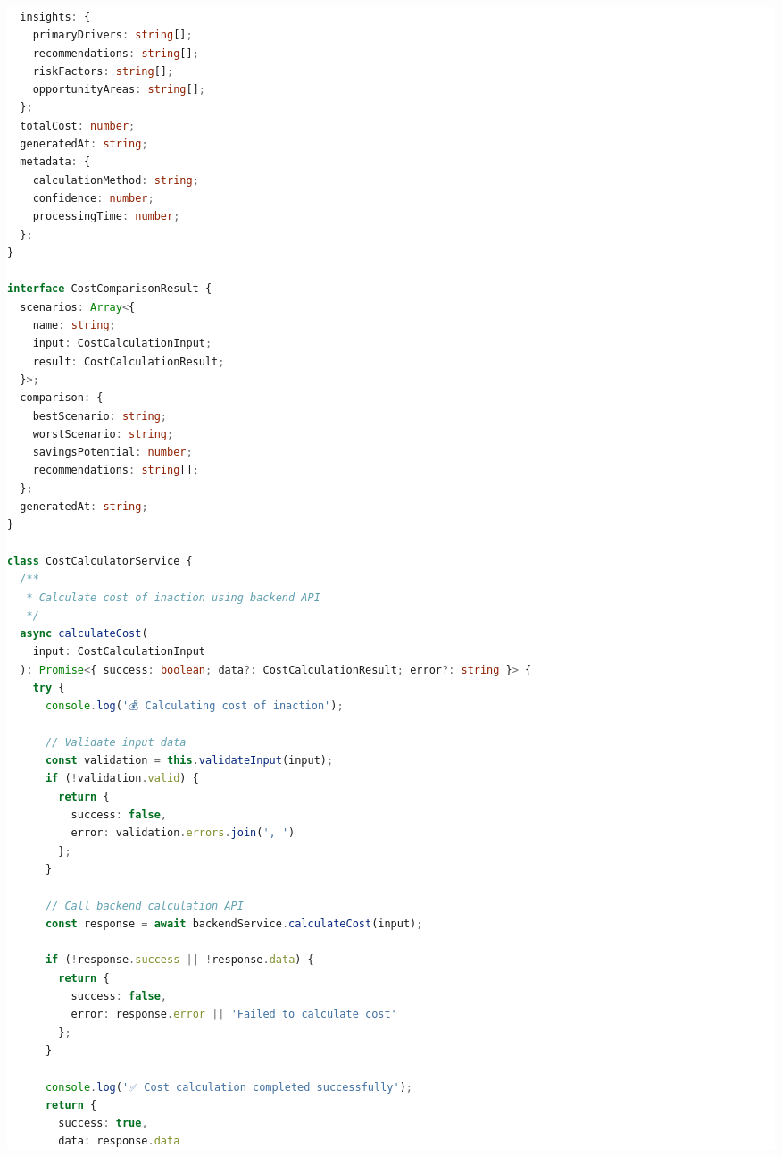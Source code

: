 ```typescript
  insights: {
    primaryDrivers: string[];
    recommendations: string[];
    riskFactors: string[];
    opportunityAreas: string[];
  };
  totalCost: number;
  generatedAt: string;
  metadata: {
    calculationMethod: string;
    confidence: number;
    processingTime: number;
  };
}

interface CostComparisonResult {
  scenarios: Array<{
    name: string;
    input: CostCalculationInput;
    result: CostCalculationResult;
  }>;
  comparison: {
    bestScenario: string;
    worstScenario: string;
    savingsPotential: number;
    recommendations: string[];
  };
  generatedAt: string;
}

class CostCalculatorService {
  /**
   * Calculate cost of inaction using backend API
   */
  async calculateCost(
    input: CostCalculationInput
  ): Promise<{ success: boolean; data?: CostCalculationResult; error?: string }> {
    try {
      console.log('💰 Calculating cost of inaction');

      // Validate input data
      const validation = this.validateInput(input);
      if (!validation.valid) {
        return {
          success: false,
          error: validation.errors.join(', ')
        };
      }

      // Call backend calculation API
      const response = await backendService.calculateCost(input);

      if (!response.success || !response.data) {
        return {
          success: false,
          error: response.error || 'Failed to calculate cost'
        };
      }

      console.log('✅ Cost calculation completed successfully');
      return {
        success: true,
        data: response.data
```